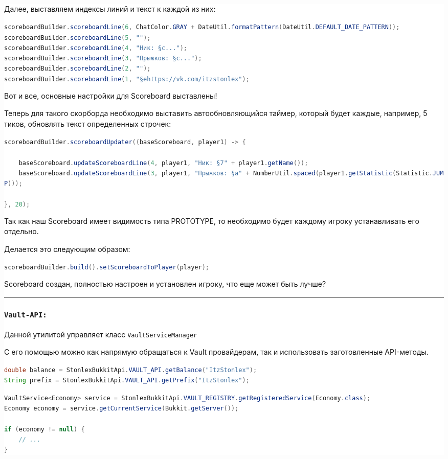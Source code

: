 Далее, выставляем индексы линий и текст к каждой из них:
```java
scoreboardBuilder.scoreboardLine(6, ChatColor.GRAY + DateUtil.formatPattern(DateUtil.DEFAULT_DATE_PATTERN));
scoreboardBuilder.scoreboardLine(5, "");
scoreboardBuilder.scoreboardLine(4, "Ник: §c...");
scoreboardBuilder.scoreboardLine(3, "Прыжков: §c...");
scoreboardBuilder.scoreboardLine(2, "");
scoreboardBuilder.scoreboardLine(1, "§ehttps://vk.com/itzstonlex");
```

Вот и все, основные настройки для Scoreboard выставлены!

Теперь для такого скорборда необходимо выставить автообновляющийся таймер, который будет каждые, например, 5 тиков, обновлять текст определенных строчек:
```java
scoreboardBuilder.scoreboardUpdater((baseScoreboard, player1) -> {
    
    baseScoreboard.updateScoreboardLine(4, player1, "Ник: §7" + player1.getName());
    baseScoreboard.updateScoreboardLine(3, player1, "Прыжков: §a" + NumberUtil.spaced(player1.getStatistic(Statistic.JUMP)));

}, 20);
```

Так как наш Scoreboard имеет видимость типа PROTOTYPE, то необходимо будет каждому игроку устанавливать его отдельно. 

Делается это следующим образом:
```java
scoreboardBuilder.build().setScoreboardToPlayer(player);
```
Scoreboard создан, полностью настроен и установлен игроку, что еще может быть лучше?
***
### `Vault-API:`

Данной утилитой управляет класс `VaultServiceManager`

С его помощью можно как напрямую обращаться к Vault провайдерам, 
так и использовать заготовленные API-методы.

```java
double balance = StonlexBukkitApi.VAULT_API.getBalance("ItzStonlex");
String prefix = StonlexBukkitApi.VAULT_API.getPrefix("ItzStonlex");
```

```java
VaultService<Economy> service = StonlexBukkitApi.VAULT_REGISTRY.getRegisteredService(Economy.class);
Economy economy = service.getCurrentService(Bukkit.getServer());

if (economy != null) {
    // ...
}
```
